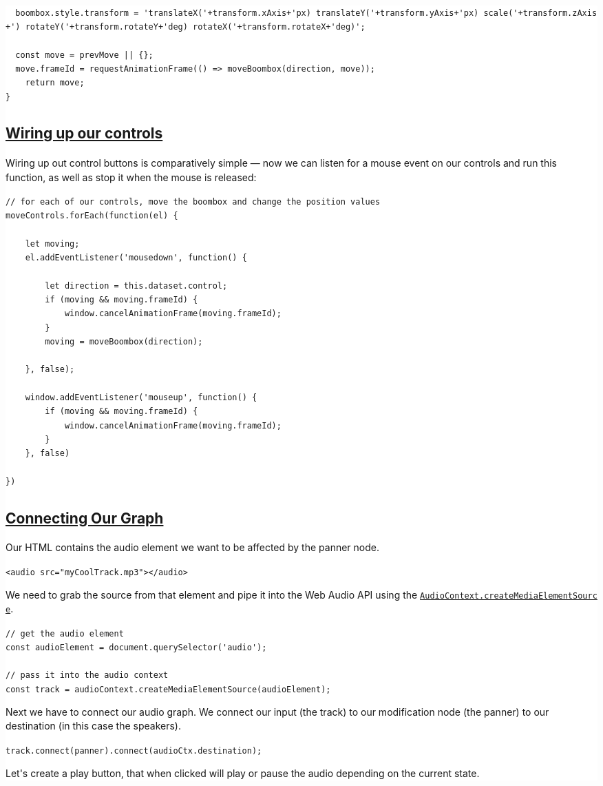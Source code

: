       boombox.style.transform = 'translateX('+transform.xAxis+'px) translateY('+transform.yAxis+'px) scale('+transform.zAxis+') rotateY('+transform.rotateY+'deg) rotateX('+transform.rotateX+'deg)';

      const move = prevMove || {};
      move.frameId = requestAnimationFrame(() => moveBoombox(direction, move));
        return move;
    }

[Wiring up our controls](#wiring_up_our_controls "Permalink to Wiring up our controls")
---------------------------------------------------------------------------------------

Wiring up out control buttons is comparatively simple — now we can listen for a mouse event on our controls and run this function, as well as stop it when the mouse is released:

    // for each of our controls, move the boombox and change the position values
    moveControls.forEach(function(el) {

        let moving;
        el.addEventListener('mousedown', function() {

            let direction = this.dataset.control;
            if (moving && moving.frameId) {
                window.cancelAnimationFrame(moving.frameId);
            }
            moving = moveBoombox(direction);

        }, false);

        window.addEventListener('mouseup', function() {
            if (moving && moving.frameId) {
                window.cancelAnimationFrame(moving.frameId);
            }
        }, false)

    })

[Connecting Our Graph](#connecting_our_graph "Permalink to Connecting Our Graph")
---------------------------------------------------------------------------------

Our HTML contains the audio element we want to be affected by the panner node.

    <audio src="myCoolTrack.mp3"></audio>

We need to grab the source from that element and pipe it into the Web Audio API using the [`AudioContext.createMediaElementSource`](../AudioContext/createMediaElementSource.html).

    // get the audio element
    const audioElement = document.querySelector('audio');

    // pass it into the audio context
    const track = audioContext.createMediaElementSource(audioElement);

Next we have to connect our audio graph. We connect our input (the track) to our modification node (the panner) to our destination (in this case the speakers).

    track.connect(panner).connect(audioCtx.destination);

Let's create a play button, that when clicked will play or pause the audio depending on the current state.

